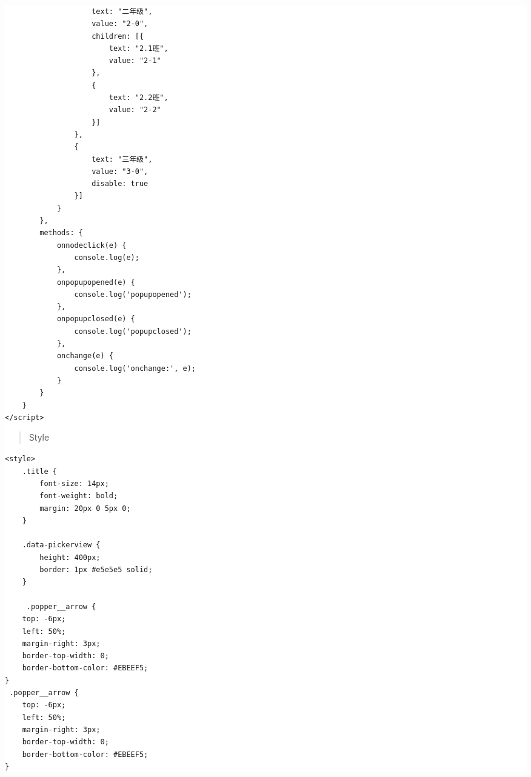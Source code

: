 ``` vue
					text: "二年级",
					value: "2-0",
					children: [{
						text: "2.1班",
						value: "2-1"
					},
					{
						text: "2.2班",
						value: "2-2"
					}]
				},
				{
					text: "三年级",
					value: "3-0",
					disable: true
				}]
			}
		},
		methods: {
			onnodeclick(e) {
				console.log(e);
			},
			onpopupopened(e) {
				console.log('popupopened');
			},
			onpopupclosed(e) {
				console.log('popupclosed');
			},
			onchange(e) {
				console.log('onchange:', e);
			}
		}
	}
</script>
```
> Style
``` vue
<style>
	.title {
		font-size: 14px;
		font-weight: bold;
		margin: 20px 0 5px 0;
	}

	.data-pickerview {
		height: 400px;
		border: 1px #e5e5e5 solid;
	}

	 .popper__arrow {
    top: -6px;
    left: 50%;
    margin-right: 3px;
    border-top-width: 0;
    border-bottom-color: #EBEEF5;
}
 .popper__arrow {
    top: -6px;
    left: 50%;
    margin-right: 3px;
    border-top-width: 0;
    border-bottom-color: #EBEEF5;
}
```